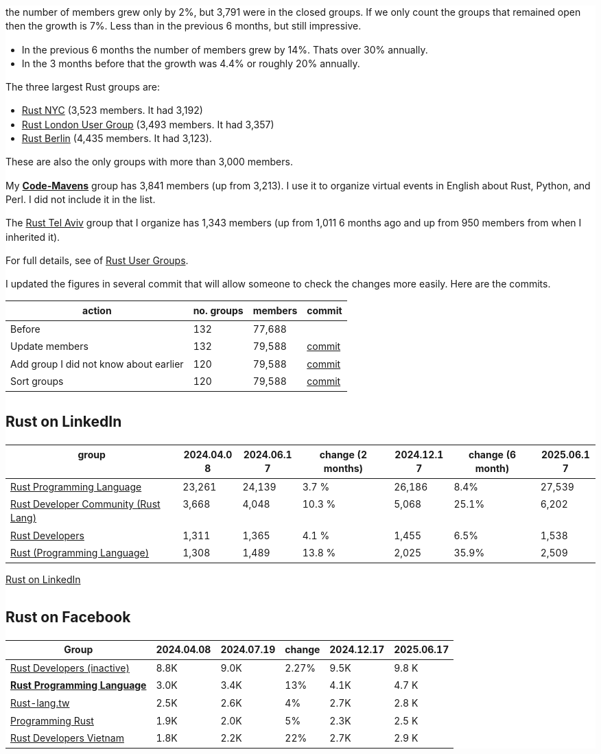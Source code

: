 the number of members grew only by 2%, but 3,791 were in the closed groups. If we only count the groups that remained open then the growth is 7%. Less than in the previous 6 months, but still impressive.

* In the previous 6 months the number of members grew by 14%. Thats over 30% annually.
* In the 3 months before that the growth was 4.4% or roughly 20% annually.

The three largest Rust groups are:
* [Rust NYC](https://www.meetup.com/rust-nyc/) (3,523 members. It had 3,192)
* [Rust London User Group](https://www.meetup.com/rust-london-user-group/) (3,493 members. It had 3,357)
* [Rust Berlin](https://www.meetup.com/rust-berlin/) (4,435 members. It had 3,123).

These are also the only groups with more than 3,000 members.

My [**Code-Mavens**](https://www.meetup.com/code-mavens/) group has 3,841 members (up from 3,213). I use it to organize virtual events in English about Rust, Python, and Perl.
I did not include it in the list.

The [Rust Tel Aviv](https://www.meetup.com/rust-tlv/) group that I organize has 1,343 members (up from 1,011 6 months ago and up from 950 members from when I inherited it).

For full details, see of [Rust User Groups](/user-groups).

I updated the figures in several commit that will allow someone to check the changes more easily. Here are the commits.

| action                                 | no. groups | members | commit |
| -------------------------------------- | ---------- | ------- | ------ |
| Before                                 | 132        | 77,688  |        |
| Update members                         | 132        | 79,588  | [commit](https://github.com/szabgab/rust.code-maven.com/commit/5c0fe32e2af01d7b39c52ddcd1d106985596ed02) |
| Add group I did not know about earlier | 120        | 79,588  | [commit](https://github.com/szabgab/rust.code-maven.com/commit/3bfae81a1c9e4a46fbe77434bac5c28d752805e8) |
| Sort groups                            | 120        | 79,588  | [commit](https://github.com/szabgab/rust.code-maven.com/commit/d4258bba98b9aad3cff83d540799228f8e5b4279) |



## Rust on LinkedIn

| group                                                                                                        |  2024.04.08 | 2024.06.17 | change (2 months) | 2024.12.17 | change (6 month) | 2025.06.17 |
| ------------------------------------------------------------------------------------------------------------ | ----------- | ---------- | ----------------- | ---------- | ---------------- | ---------- |
| [Rust Programming Language](https://www.linkedin.com/groups/4973032/)                                        | 23,261      | 24,139     |  3.7 %            | 26,186     |   8.4%           |     27,539 |
| [Rust Developer Community (Rust Lang)](https://www.linkedin.com/groups/12537155/)                            |  3,668      |  4,048     | 10.3 %            |  5,068     |  25.1%           |      6,202 |
| [Rust Developers](https://www.linkedin.com/groups/6931877/)                                                  |  1,311      |  1,365     |  4.1 %            |  1,455     |   6.5%           |      1,538 |
| [Rust (Programming Language)](https://www.linkedin.com/groups/12566531/)                                     |  1,308      |  1,489     | 13.8 %            |  2,025     |  35.9%           |      2,509 |

[Rust on LinkedIn](/rust-on-linkedin)

## Rust on Facebook

| Group                                                                                | 2024.04.08 | 2024.07.19 | change | 2024.12.17 | 2025.06.17 |
| ------------------------------------------------------------------------------------ | ---------- | ---------- | ------ | ---------- | ---------- |
| [Rust Developers (inactive)](https://www.facebook.com/groups/1412062792318164/)      | 8.8K       | 9.0K       | 2.27%  |  9.5K      | 9.8 K |
| [**Rust Programming Language**](https://www.facebook.com/groups/872919370237098/)    | 3.0K       | 3.4K       | 13%    |  4.1K      | 4.7 K |
| [Rust-lang.tw](https://www.facebook.com/groups/rust.tw/)                             | 2.5K       | 2.6K       | 4%     |  2.7K      | 2.8 K |
| [Programming Rust](https://www.facebook.com/groups/programming.rust/)                | 1.9K       | 2.0K       | 5%     |  2.3K      | 2.5 K |
| [Rust Developers Vietnam](https://www.facebook.com/groups/rustdevelopersvietnam/)    | 1.8K       | 2.2K       | 22%    |  2.7K      | 2.9 K |
